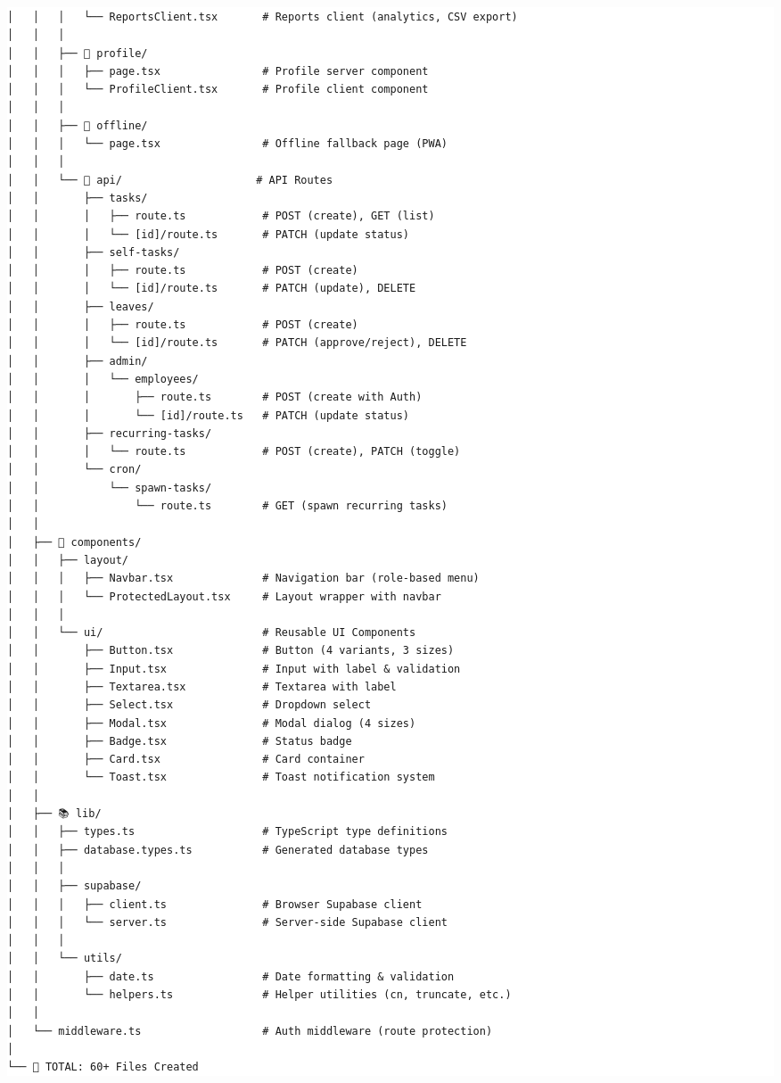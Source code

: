 ```
│   │   │   └── ReportsClient.tsx       # Reports client (analytics, CSV export)
│   │   │
│   │   ├── 👤 profile/
│   │   │   ├── page.tsx                # Profile server component
│   │   │   └── ProfileClient.tsx       # Profile client component
│   │   │
│   │   ├── 📵 offline/
│   │   │   └── page.tsx                # Offline fallback page (PWA)
│   │   │
│   │   └── 🔌 api/                     # API Routes
│   │       ├── tasks/
│   │       │   ├── route.ts            # POST (create), GET (list)
│   │       │   └── [id]/route.ts       # PATCH (update status)
│   │       ├── self-tasks/
│   │       │   ├── route.ts            # POST (create)
│   │       │   └── [id]/route.ts       # PATCH (update), DELETE
│   │       ├── leaves/
│   │       │   ├── route.ts            # POST (create)
│   │       │   └── [id]/route.ts       # PATCH (approve/reject), DELETE
│   │       ├── admin/
│   │       │   └── employees/
│   │       │       ├── route.ts        # POST (create with Auth)
│   │       │       └── [id]/route.ts   # PATCH (update status)
│   │       ├── recurring-tasks/
│   │       │   └── route.ts            # POST (create), PATCH (toggle)
│   │       └── cron/
│   │           └── spawn-tasks/
│   │               └── route.ts        # GET (spawn recurring tasks)
│   │
│   ├── 🧩 components/
│   │   ├── layout/
│   │   │   ├── Navbar.tsx              # Navigation bar (role-based menu)
│   │   │   └── ProtectedLayout.tsx     # Layout wrapper with navbar
│   │   │
│   │   └── ui/                         # Reusable UI Components
│   │       ├── Button.tsx              # Button (4 variants, 3 sizes)
│   │       ├── Input.tsx               # Input with label & validation
│   │       ├── Textarea.tsx            # Textarea with label
│   │       ├── Select.tsx              # Dropdown select
│   │       ├── Modal.tsx               # Modal dialog (4 sizes)
│   │       ├── Badge.tsx               # Status badge
│   │       ├── Card.tsx                # Card container
│   │       └── Toast.tsx               # Toast notification system
│   │
│   ├── 📚 lib/
│   │   ├── types.ts                    # TypeScript type definitions
│   │   ├── database.types.ts           # Generated database types
│   │   │
│   │   ├── supabase/
│   │   │   ├── client.ts               # Browser Supabase client
│   │   │   └── server.ts               # Server-side Supabase client
│   │   │
│   │   └── utils/
│   │       ├── date.ts                 # Date formatting & validation
│   │       └── helpers.ts              # Helper utilities (cn, truncate, etc.)
│   │
│   └── middleware.ts                   # Auth middleware (route protection)
│
└── 🎯 TOTAL: 60+ Files Created
```
